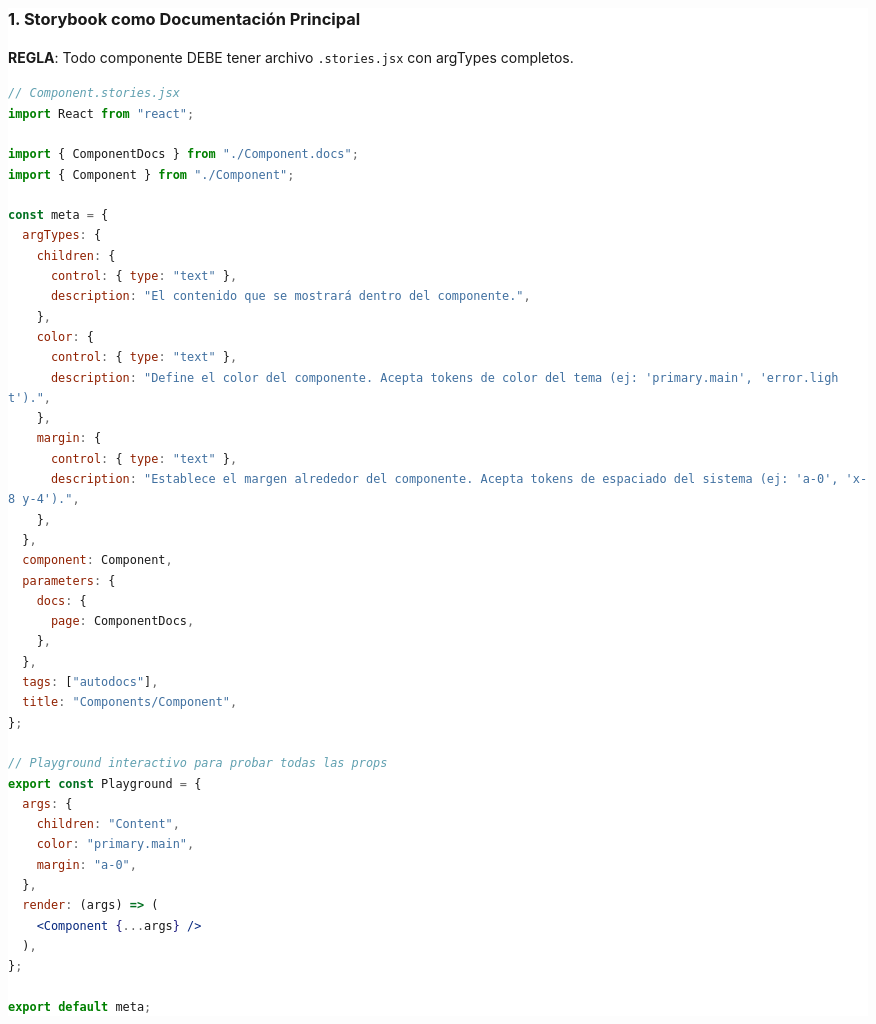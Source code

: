 ### 1. Storybook como Documentación Principal
**REGLA**: Todo componente DEBE tener archivo `.stories.jsx` con argTypes completos.

```jsx
// Component.stories.jsx
import React from "react";

import { ComponentDocs } from "./Component.docs";
import { Component } from "./Component";

const meta = {
  argTypes: {
    children: {
      control: { type: "text" },
      description: "El contenido que se mostrará dentro del componente.",
    },
    color: {
      control: { type: "text" },
      description: "Define el color del componente. Acepta tokens de color del tema (ej: 'primary.main', 'error.light').",
    },
    margin: {
      control: { type: "text" },
      description: "Establece el margen alrededor del componente. Acepta tokens de espaciado del sistema (ej: 'a-0', 'x-8 y-4').",
    },
  },
  component: Component,
  parameters: {
    docs: {
      page: ComponentDocs,
    },
  },
  tags: ["autodocs"],
  title: "Components/Component",
};

// Playground interactivo para probar todas las props
export const Playground = {
  args: {
    children: "Content",
    color: "primary.main",
    margin: "a-0",
  },
  render: (args) => (
    <Component {...args} />
  ),
};

export default meta;
```

